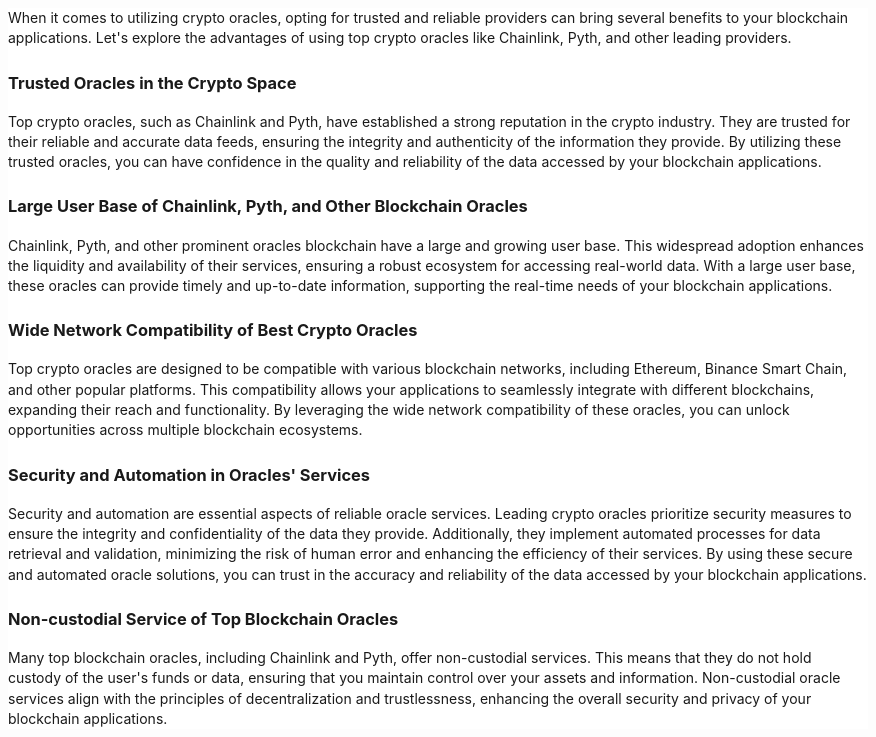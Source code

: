 When it comes to utilizing crypto oracles, opting for trusted and reliable
providers can bring several benefits to your blockchain applications. Let's
explore the advantages of using top crypto oracles like Chainlink, Pyth, and
other leading providers.

### Trusted Oracles in the Crypto Space

Top crypto oracles, such as Chainlink and Pyth, have established a strong
reputation in the crypto industry. They are trusted for their reliable and
accurate data feeds, ensuring the integrity and authenticity of the
information they provide. By utilizing these trusted oracles, you can have
confidence in the quality and reliability of the data accessed by your
blockchain applications.

### Large User Base of Chainlink, Pyth, and Other Blockchain Oracles

Chainlink, Pyth, and other prominent oracles blockchain have a large and
growing user base. This widespread adoption enhances the liquidity and
availability of their services, ensuring a robust ecosystem for accessing
real-world data. With a large user base, these oracles can provide timely and
up-to-date information, supporting the real-time needs of your blockchain
applications.

### Wide Network Compatibility of Best Crypto Oracles

Top crypto oracles are designed to be compatible with various blockchain
networks, including Ethereum, Binance Smart Chain, and other popular
platforms. This compatibility allows your applications to seamlessly integrate
with different blockchains, expanding their reach and functionality. By
leveraging the wide network compatibility of these oracles, you can unlock
opportunities across multiple blockchain ecosystems.

### Security and Automation in Oracles' Services

Security and automation are essential aspects of reliable oracle services.
Leading crypto oracles prioritize security measures to ensure the integrity
and confidentiality of the data they provide. Additionally, they implement
automated processes for data retrieval and validation, minimizing the risk of
human error and enhancing the efficiency of their services. By using these
secure and automated oracle solutions, you can trust in the accuracy and
reliability of the data accessed by your blockchain applications.

### Non-custodial Service of Top Blockchain Oracles

Many top blockchain oracles, including Chainlink and Pyth, offer non-custodial
services. This means that they do not hold custody of the user's funds or
data, ensuring that you maintain control over your assets and information.
Non-custodial oracle services align with the principles of decentralization
and trustlessness, enhancing the overall security and privacy of your
blockchain applications.
